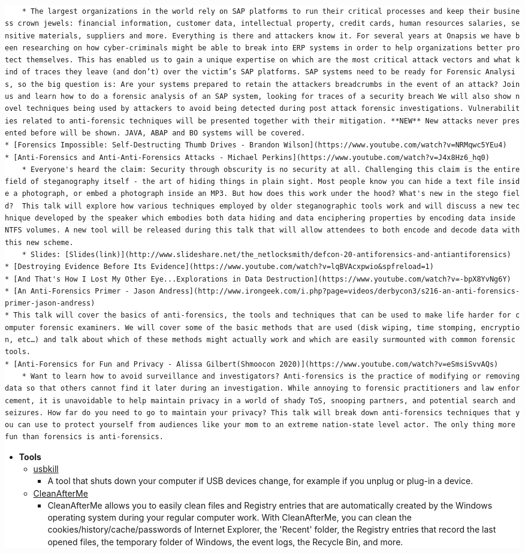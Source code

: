 		* The largest organizations in the world rely on SAP platforms to run their critical processes and keep their business crown jewels: financial information, customer data, intellectual property, credit cards, human resources salaries, sensitive materials, suppliers and more. Everything is there and attackers know it. For several years at Onapsis we have been researching on how cyber-criminals might be able to break into ERP systems in order to help organizations better protect themselves. This has enabled us to gain a unique expertise on which are the most critical attack vectors and what kind of traces they leave (and don’t) over the victim’s SAP platforms. SAP systems need to be ready for Forensic Analysis, so the big question is: Are your systems prepared to retain the attackers breadcrumbs in the event of an attack? Join us and learn how to do a forensic analysis of an SAP system, looking for traces of a security breach We will also show novel techniques being used by attackers to avoid being detected during post attack forensic investigations. Vulnerabilities related to anti-forensic techniques will be presented together with their mitigation. **NEW** New attacks never presented before will be shown. JAVA, ABAP and BO systems will be covered.
	* [Forensics Impossible: Self-Destructing Thumb Drives - Brandon Wilson](https://www.youtube.com/watch?v=NRMqwc5YEu4)
	* [Anti-Forensics and Anti-Anti-Forensics Attacks - Michael Perkins](https://www.youtube.com/watch?v=J4x8Hz6_hq0)
		* Everyone's heard the claim: Security through obscurity is no security at all. Challenging this claim is the entire field of steganography itself - the art of hiding things in plain sight. Most people know you can hide a text file inside a photograph, or embed a photograph inside an MP3. But how does this work under the hood? What's new in the stego field?  This talk will explore how various techniques employed by older steganographic tools work and will discuss a new technique developed by the speaker which embodies both data hiding and data enciphering properties by encoding data inside NTFS volumes. A new tool will be released during this talk that will allow attendees to both encode and decode data with this new scheme.
		* Slides: [Slides(link)](http://www.slideshare.net/the_netlocksmith/defcon-20-antiforensics-and-antiantiforensics)
	* [Destroying Evidence Before Its Evidence](https://www.youtube.com/watch?v=lqBVAcxpwio&spfreload=1)
	* [And That's How I Lost My Other Eye...Explorations in Data Destruction](https://www.youtube.com/watch?v=-bpX8YvNg6Y)
	* [An Anti-Forensics Primer - Jason Andress](http://www.irongeek.com/i.php?page=videos/derbycon3/s216-an-anti-forensics-primer-jason-andress)
	* This talk will cover the basics of anti-forensics, the tools and techniques that can be used to make life harder for computer forensic examiners. We will cover some of the basic methods that are used (disk wiping, time stomping, encryption, etc…) and talk about which of these methods might actually work and which are easily surmounted with common forensic tools.
	* [Anti-Forensics for Fun and Privacy - Alissa Gilbert(Shmoocon 2020)](https://www.youtube.com/watch?v=eSmsiSvvAQs)
		* Want to learn how to avoid surveillance and investigators? Anti-forensics is the practice of modifying or removing data so that others cannot find it later during an investigation. While annoying to forensic practitioners and law enforcement, it is unavoidable to help maintain privacy in a world of shady ToS, snooping partners, and potential search and seizures. How far do you need to go to maintain your privacy? This talk will break down anti-forensics techniques that you can use to protect yourself from audiences like your mom to an extreme nation-state level actor. The only thing more fun than forensics is anti-forensics.
* **Tools**
	* [usbkill](https://github.com/stemid/usbkill)
		* A tool that shuts down your computer if USB devices change, for example if you unplug or plug-in a device. 
	* [CleanAfterMe](https://www.nirsoft.net/utils/clean_after_me.html )
		* CleanAfterMe allows you to easily clean files and Registry entries that are automatically created by the Windows operating system during your regular computer work. With CleanAfterMe, you can clean the cookies/history/cache/passwords of Internet Explorer, the 'Recent' folder, the Registry entries that record the last opened files, the temporary folder of Windows, the event logs, the Recycle Bin, and more.

